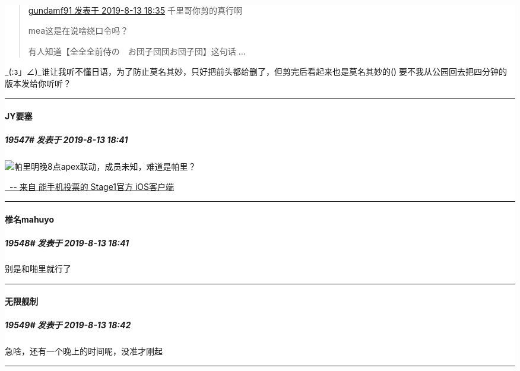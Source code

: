 

<blockquote><a href="httphttps://bbs.saraba1st.com/2b/forum.php?mod=redirect&amp;goto=findpost&amp;pid=44898282&amp;ptid=1848341" target="_blank">gundamf91 发表于 2019-8-13 18:35</a>
千里哥你剪的真行啊

mea这是在说啥绕口令吗？

有人知道【全全全前侍の　お団子団団お団子団】这句话 ...</blockquote>
_(:з」∠)_谁让我听不懂日语，为了防止莫名其妙，只好把前头都给删了，但剪完后看起来也是莫名其妙的()
要不我从公园回去把四分钟的版本发给你听听？







-----

####  JY要塞  
##### 19547#       发表于 2019-8-13 18:41



<img src="https://static.saraba1st.com/image/smiley/face2017/067.png" referrerpolicy="no-referrer">帕里明晚8点apex联动，成员未知，难道是帕里？

[  -- 来自 能手机投票的 Stage1官方 iOS客户端](https://itunes.apple.com/fi/app/saraba1st/id1221237470?mt=8)







-----

####  椎名mahuyo  
##### 19548#       发表于 2019-8-13 18:41




别是和啪里就行了







-----

####  无限舰制  
##### 19549#       发表于 2019-8-13 18:42




急啥，还有一个晚上的时间呢，没准才刚起







-----
